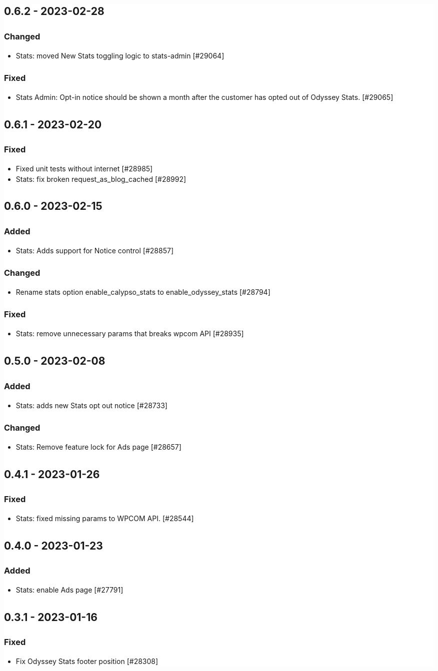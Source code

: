 ## 0.6.2 - 2023-02-28
### Changed
- Stats: moved New Stats toggling logic to stats-admin [#29064]

### Fixed
- Stats Admin: Opt-in notice should be shown a month after the customer has opted out of Odyssey Stats. [#29065]

## 0.6.1 - 2023-02-20
### Fixed
- Fixed unit tests without internet [#28985]
- Stats: fix broken request_as_blog_cached [#28992]

## 0.6.0 - 2023-02-15
### Added
- Stats: Adds support for Notice control [#28857]

### Changed
- Rename stats option enable_calypso_stats to enable_odyssey_stats [#28794]

### Fixed
- Stats: remove unnecessary params that breaks wpcom API [#28935]

## 0.5.0 - 2023-02-08
### Added
- Stats: adds new Stats opt out notice [#28733]

### Changed
- Stats: Remove feature lock for Ads page [#28657]

## 0.4.1 - 2023-01-26
### Fixed
- Stats: fixed missing params to WPCOM API. [#28544]

## 0.4.0 - 2023-01-23
### Added
- Stats: enable Ads page [#27791]

## 0.3.1 - 2023-01-16
### Fixed
- Fix Odyssey Stats footer position [#28308]
